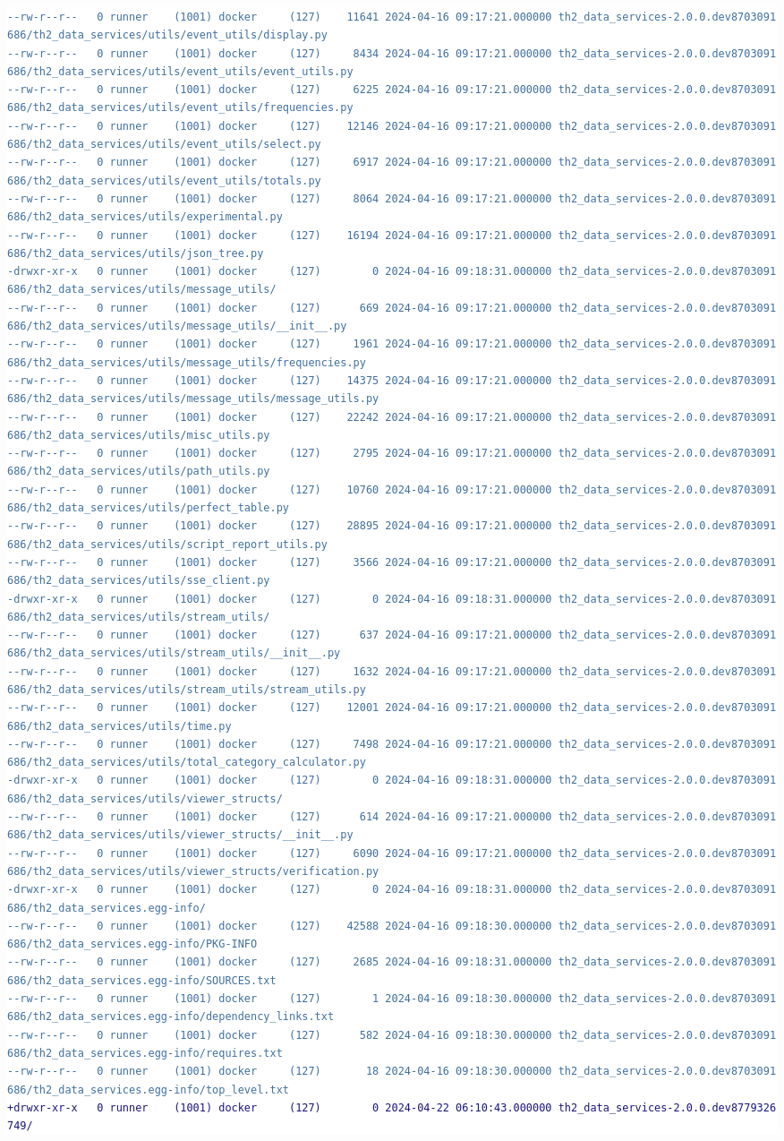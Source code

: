 ```diff
--rw-r--r--   0 runner    (1001) docker     (127)    11641 2024-04-16 09:17:21.000000 th2_data_services-2.0.0.dev8703091686/th2_data_services/utils/event_utils/display.py
--rw-r--r--   0 runner    (1001) docker     (127)     8434 2024-04-16 09:17:21.000000 th2_data_services-2.0.0.dev8703091686/th2_data_services/utils/event_utils/event_utils.py
--rw-r--r--   0 runner    (1001) docker     (127)     6225 2024-04-16 09:17:21.000000 th2_data_services-2.0.0.dev8703091686/th2_data_services/utils/event_utils/frequencies.py
--rw-r--r--   0 runner    (1001) docker     (127)    12146 2024-04-16 09:17:21.000000 th2_data_services-2.0.0.dev8703091686/th2_data_services/utils/event_utils/select.py
--rw-r--r--   0 runner    (1001) docker     (127)     6917 2024-04-16 09:17:21.000000 th2_data_services-2.0.0.dev8703091686/th2_data_services/utils/event_utils/totals.py
--rw-r--r--   0 runner    (1001) docker     (127)     8064 2024-04-16 09:17:21.000000 th2_data_services-2.0.0.dev8703091686/th2_data_services/utils/experimental.py
--rw-r--r--   0 runner    (1001) docker     (127)    16194 2024-04-16 09:17:21.000000 th2_data_services-2.0.0.dev8703091686/th2_data_services/utils/json_tree.py
-drwxr-xr-x   0 runner    (1001) docker     (127)        0 2024-04-16 09:18:31.000000 th2_data_services-2.0.0.dev8703091686/th2_data_services/utils/message_utils/
--rw-r--r--   0 runner    (1001) docker     (127)      669 2024-04-16 09:17:21.000000 th2_data_services-2.0.0.dev8703091686/th2_data_services/utils/message_utils/__init__.py
--rw-r--r--   0 runner    (1001) docker     (127)     1961 2024-04-16 09:17:21.000000 th2_data_services-2.0.0.dev8703091686/th2_data_services/utils/message_utils/frequencies.py
--rw-r--r--   0 runner    (1001) docker     (127)    14375 2024-04-16 09:17:21.000000 th2_data_services-2.0.0.dev8703091686/th2_data_services/utils/message_utils/message_utils.py
--rw-r--r--   0 runner    (1001) docker     (127)    22242 2024-04-16 09:17:21.000000 th2_data_services-2.0.0.dev8703091686/th2_data_services/utils/misc_utils.py
--rw-r--r--   0 runner    (1001) docker     (127)     2795 2024-04-16 09:17:21.000000 th2_data_services-2.0.0.dev8703091686/th2_data_services/utils/path_utils.py
--rw-r--r--   0 runner    (1001) docker     (127)    10760 2024-04-16 09:17:21.000000 th2_data_services-2.0.0.dev8703091686/th2_data_services/utils/perfect_table.py
--rw-r--r--   0 runner    (1001) docker     (127)    28895 2024-04-16 09:17:21.000000 th2_data_services-2.0.0.dev8703091686/th2_data_services/utils/script_report_utils.py
--rw-r--r--   0 runner    (1001) docker     (127)     3566 2024-04-16 09:17:21.000000 th2_data_services-2.0.0.dev8703091686/th2_data_services/utils/sse_client.py
-drwxr-xr-x   0 runner    (1001) docker     (127)        0 2024-04-16 09:18:31.000000 th2_data_services-2.0.0.dev8703091686/th2_data_services/utils/stream_utils/
--rw-r--r--   0 runner    (1001) docker     (127)      637 2024-04-16 09:17:21.000000 th2_data_services-2.0.0.dev8703091686/th2_data_services/utils/stream_utils/__init__.py
--rw-r--r--   0 runner    (1001) docker     (127)     1632 2024-04-16 09:17:21.000000 th2_data_services-2.0.0.dev8703091686/th2_data_services/utils/stream_utils/stream_utils.py
--rw-r--r--   0 runner    (1001) docker     (127)    12001 2024-04-16 09:17:21.000000 th2_data_services-2.0.0.dev8703091686/th2_data_services/utils/time.py
--rw-r--r--   0 runner    (1001) docker     (127)     7498 2024-04-16 09:17:21.000000 th2_data_services-2.0.0.dev8703091686/th2_data_services/utils/total_category_calculator.py
-drwxr-xr-x   0 runner    (1001) docker     (127)        0 2024-04-16 09:18:31.000000 th2_data_services-2.0.0.dev8703091686/th2_data_services/utils/viewer_structs/
--rw-r--r--   0 runner    (1001) docker     (127)      614 2024-04-16 09:17:21.000000 th2_data_services-2.0.0.dev8703091686/th2_data_services/utils/viewer_structs/__init__.py
--rw-r--r--   0 runner    (1001) docker     (127)     6090 2024-04-16 09:17:21.000000 th2_data_services-2.0.0.dev8703091686/th2_data_services/utils/viewer_structs/verification.py
-drwxr-xr-x   0 runner    (1001) docker     (127)        0 2024-04-16 09:18:31.000000 th2_data_services-2.0.0.dev8703091686/th2_data_services.egg-info/
--rw-r--r--   0 runner    (1001) docker     (127)    42588 2024-04-16 09:18:30.000000 th2_data_services-2.0.0.dev8703091686/th2_data_services.egg-info/PKG-INFO
--rw-r--r--   0 runner    (1001) docker     (127)     2685 2024-04-16 09:18:31.000000 th2_data_services-2.0.0.dev8703091686/th2_data_services.egg-info/SOURCES.txt
--rw-r--r--   0 runner    (1001) docker     (127)        1 2024-04-16 09:18:30.000000 th2_data_services-2.0.0.dev8703091686/th2_data_services.egg-info/dependency_links.txt
--rw-r--r--   0 runner    (1001) docker     (127)      582 2024-04-16 09:18:30.000000 th2_data_services-2.0.0.dev8703091686/th2_data_services.egg-info/requires.txt
--rw-r--r--   0 runner    (1001) docker     (127)       18 2024-04-16 09:18:30.000000 th2_data_services-2.0.0.dev8703091686/th2_data_services.egg-info/top_level.txt
+drwxr-xr-x   0 runner    (1001) docker     (127)        0 2024-04-22 06:10:43.000000 th2_data_services-2.0.0.dev8779326749/
```